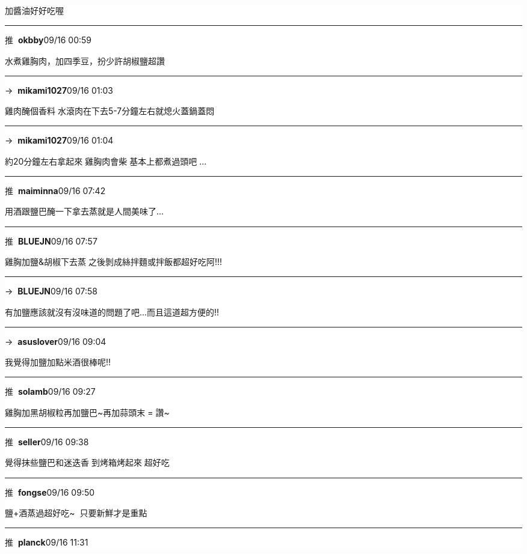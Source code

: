 加醬油好好吃喔

* * *

推  **okbby**09/16 00:59

水煮雞胸肉，加四季豆，扮少許胡椒鹽超讚

* * *

→  **mikami1027**09/16 01:03

雞肉醃個香料 水滾肉在下去5-7分鐘左右就熄火蓋鍋蓋悶

* * *

→  **mikami1027**09/16 01:04

約20分鐘左右拿起來 雞胸肉會柴 基本上都煮過頭吧 ...

* * *

推  **maiminna**09/16 07:42

用酒跟鹽巴醃一下拿去蒸就是人間美味了...

* * *

推  **BLUEJN**09/16 07:57

雞胸加鹽&胡椒下去蒸 之後剝成絲拌麵或拌飯都超好吃阿!!!

* * *

→  **BLUEJN**09/16 07:58

有加鹽應該就沒有沒味道的問題了吧...而且這道超方便的!!

* * *

→  **asuslover**09/16 09:04

我覺得加鹽加點米酒很棒呢!!

* * *

推  **solamb**09/16 09:27

雞胸加黑胡椒粒再加鹽巴~再加蒜頭末 = 讚~

* * *

推  **seller**09/16 09:38

覺得抹些鹽巴和迷迭香 到烤箱烤起來 超好吃

* * *

推  **fongse**09/16 09:50

鹽+酒蒸過超好吃~  只要新鮮才是重點

* * *

推  **planck**09/16 11:31
